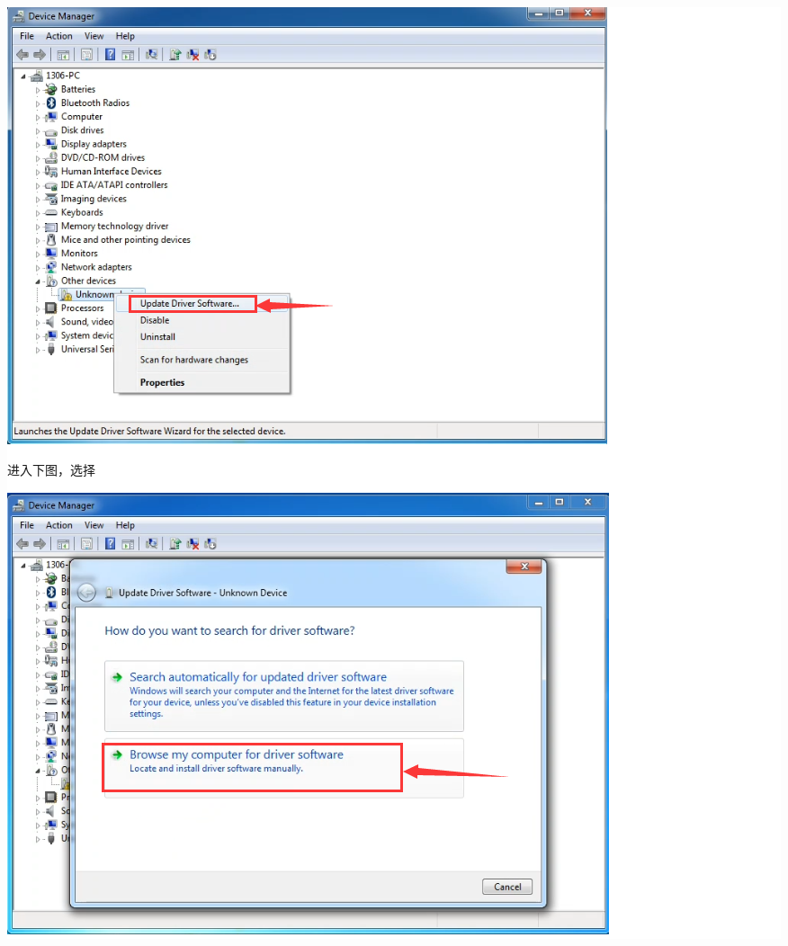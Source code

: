 ![](media/8ac7d3085c739ec9c9a89151be325dc9.png)

进入下图，选择

![](media/31fdd7c7d5c23f2aced927993c8314cd.png)

